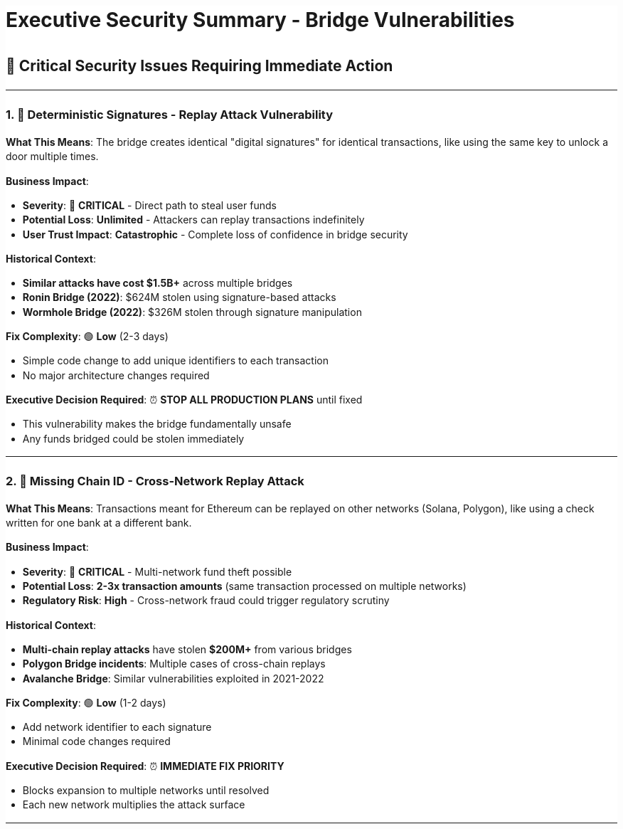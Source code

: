 # Executive Security Summary - Bridge Vulnerabilities

## 🚨 Critical Security Issues Requiring Immediate Action

---

### 1. 🔴 **Deterministic Signatures - Replay Attack Vulnerability**

**What This Means**: The bridge creates identical "digital signatures" for identical transactions, like using the same key to unlock a door multiple times.

**Business Impact**: 
- **Severity**: 🚨 **CRITICAL** - Direct path to steal user funds
- **Potential Loss**: **Unlimited** - Attackers can replay transactions indefinitely
- **User Trust Impact**: **Catastrophic** - Complete loss of confidence in bridge security

**Historical Context**:
- **Similar attacks have cost $1.5B+** across multiple bridges
- **Ronin Bridge (2022)**: $624M stolen using signature-based attacks
- **Wormhole Bridge (2022)**: $326M stolen through signature manipulation

**Fix Complexity**: 🟢 **Low** (2-3 days)
- Simple code change to add unique identifiers to each transaction
- No major architecture changes required

**Executive Decision Required**: ⏰ **STOP ALL PRODUCTION PLANS** until fixed
- This vulnerability makes the bridge fundamentally unsafe
- Any funds bridged could be stolen immediately

---

### 2. 🔴 **Missing Chain ID - Cross-Network Replay Attack**

**What This Means**: Transactions meant for Ethereum can be replayed on other networks (Solana, Polygon), like using a check written for one bank at a different bank.

**Business Impact**:
- **Severity**: 🚨 **CRITICAL** - Multi-network fund theft possible
- **Potential Loss**: **2-3x transaction amounts** (same transaction processed on multiple networks)
- **Regulatory Risk**: **High** - Cross-network fraud could trigger regulatory scrutiny

**Historical Context**:
- **Multi-chain replay attacks** have stolen **$200M+** from various bridges
- **Polygon Bridge incidents**: Multiple cases of cross-chain replays
- **Avalanche Bridge**: Similar vulnerabilities exploited in 2021-2022

**Fix Complexity**: 🟢 **Low** (1-2 days)
- Add network identifier to each signature
- Minimal code changes required

**Executive Decision Required**: ⏰ **IMMEDIATE FIX PRIORITY**
- Blocks expansion to multiple networks until resolved
- Each new network multiplies the attack surface

---